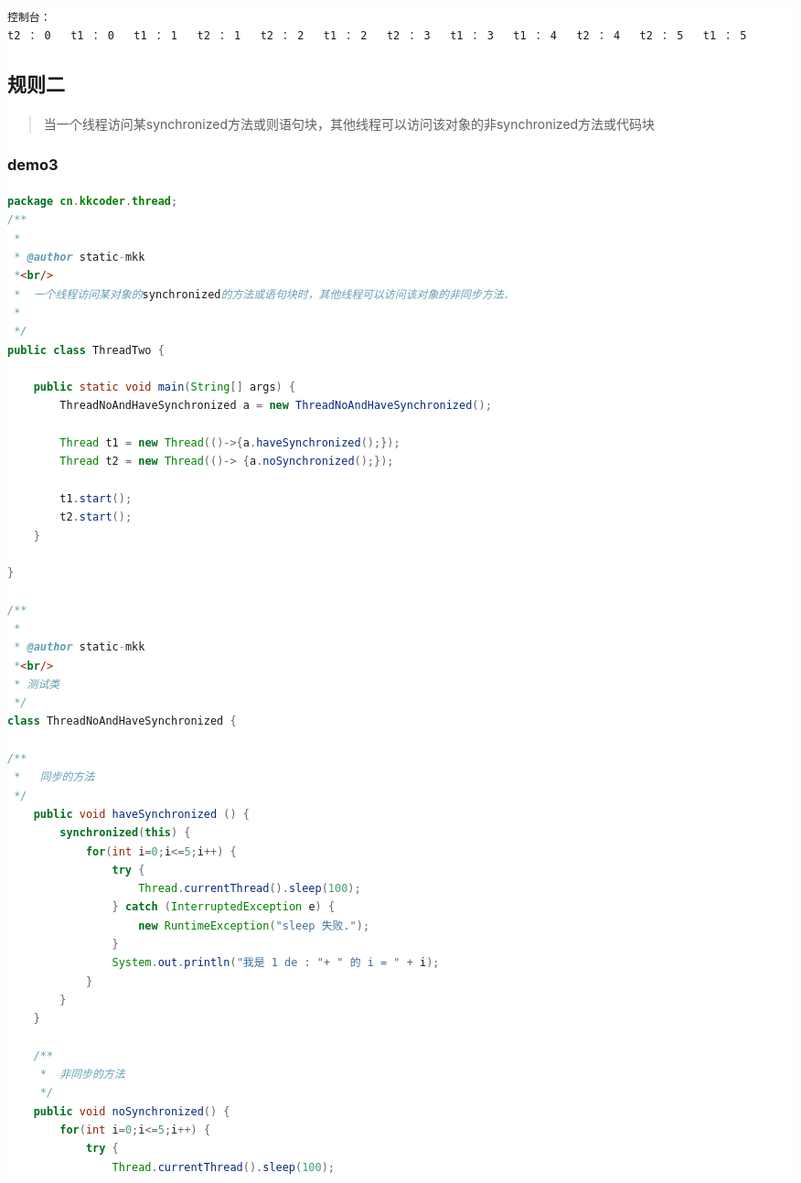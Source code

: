     控制台：
    t2 ： 0   t1 ： 0   t1 ： 1   t2 ： 1   t2 ： 2   t1 ： 2   t2 ： 3   t1 ： 3   t1 ： 4   t2 ： 4   t2 ： 5   t1 ： 5   


## 规则二
> 当一个线程访问某synchronized方法或则语句块，其他线程可以访问该对象的非synchronized方法或代码块

### demo3
```java
package cn.kkcoder.thread;
/**
 * 
 * @author static-mkk
 *<br/>
 *  一个线程访问某对象的synchronized的方法或语句块时，其他线程可以访问该对象的非同步方法.
 *  
 */
public class ThreadTwo {

	public static void main(String[] args) {
		ThreadNoAndHaveSynchronized a = new ThreadNoAndHaveSynchronized();
		
		Thread t1 = new Thread(()->{a.haveSynchronized();});
		Thread t2 = new Thread(()-> {a.noSynchronized();});
		
		t1.start();
		t2.start();
	}

}

/**
 * 
 * @author static-mkk
 *<br/>
 * 测试类
 */
class ThreadNoAndHaveSynchronized {
	
/**
 *   同步的方法
 */
	public void haveSynchronized () {
		synchronized(this) {
			for(int i=0;i<=5;i++) {
				try {
					Thread.currentThread().sleep(100);
				} catch (InterruptedException e) {
					new RuntimeException("sleep 失败.");
				}
				System.out.println("我是 1 de : "+ " 的 i = " + i);
			}
		}
	}
	
	/**
	 *  非同步的方法
	 */
	public void noSynchronized() {
		for(int i=0;i<=5;i++) {
			try {
				Thread.currentThread().sleep(100);
```